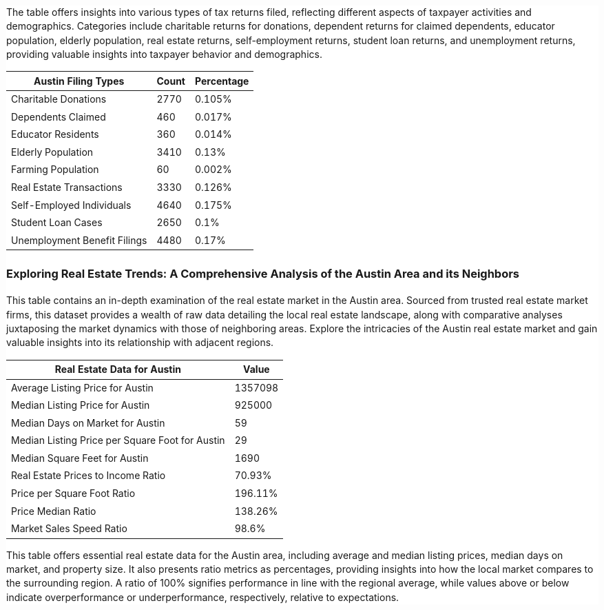 The table offers insights into various types of tax returns filed, reflecting different aspects of taxpayer activities and demographics. Categories include charitable returns for donations, dependent returns for claimed dependents, educator population, elderly population, real estate returns, self-employment returns, student loan returns, and unemployment returns, providing valuable insights into taxpayer behavior and demographics.

| Austin Filing Types                    | Count | Percentage |
|--------------------------------------|-------|------------|
| Charitable Donations                 | 2770 | 0.105% |
| Dependents Claimed                   | 460 | 0.017% |
| Educator Residents                   | 360 | 0.014% |
| Elderly Population                   | 3410 | 0.13% |
| Farming Population                   | 60 | 0.002% |
| Real Estate Transactions             | 3330 | 0.126% |
| Self-Employed Individuals            | 4640 | 0.175% |
| Student Loan Cases                   | 2650 | 0.1% |
| Unemployment Benefit Filings         | 4480 | 0.17% |

### Exploring Real Estate Trends: A Comprehensive Analysis of the Austin Area and its Neighbors

This table contains an in-depth examination of the real estate market in the Austin area. Sourced from trusted real estate market firms, this dataset provides a wealth of raw data detailing the local real estate landscape, along with comparative analyses juxtaposing the market dynamics with those of neighboring areas. Explore the intricacies of the Austin real estate market and gain valuable insights into its relationship with adjacent regions.


| Real Estate Data for Austin                       | Value    |
|------------------------------------------------|----------|
| Average Listing Price for Austin               | 1357098 |
| Median Listing Price for Austin                | 925000 |
| Median Days on Market for Austin               | 59 |
| Median Listing Price per Square Foot for Austin| 29 |
| Median Square Feet for Austin                  | 1690 |
| Real Estate Prices to Income Ratio           | 70.93% |
| Price per Square Foot Ratio                  | 196.11% |
| Price Median Ratio                           | 138.26% |
| Market Sales Speed Ratio                     | 98.6% |

This table offers essential real estate data for the Austin area, including average and median listing prices, median days on market, and property size. It also presents ratio metrics as percentages, providing insights into how the local market compares to the surrounding region. A ratio of 100% signifies performance in line with the regional average, while values above or below indicate overperformance or underperformance, respectively, relative to expectations.
